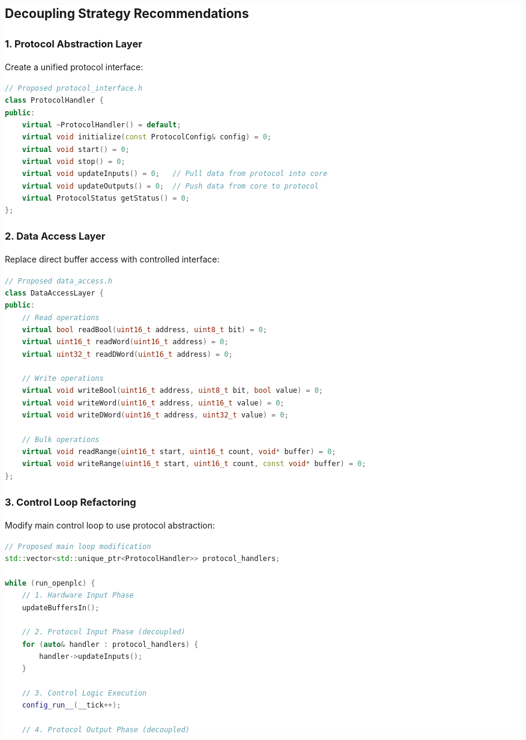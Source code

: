 ## Decoupling Strategy Recommendations

### 1. Protocol Abstraction Layer

Create a unified protocol interface:

```cpp
// Proposed protocol_interface.h
class ProtocolHandler {
public:
    virtual ~ProtocolHandler() = default;
    virtual void initialize(const ProtocolConfig& config) = 0;
    virtual void start() = 0;
    virtual void stop() = 0;
    virtual void updateInputs() = 0;   // Pull data from protocol into core
    virtual void updateOutputs() = 0;  // Push data from core to protocol
    virtual ProtocolStatus getStatus() = 0;
};
```

### 2. Data Access Layer

Replace direct buffer access with controlled interface:

```cpp
// Proposed data_access.h  
class DataAccessLayer {
public:
    // Read operations
    virtual bool readBool(uint16_t address, uint8_t bit) = 0;
    virtual uint16_t readWord(uint16_t address) = 0;
    virtual uint32_t readDWord(uint16_t address) = 0;
    
    // Write operations  
    virtual void writeBool(uint16_t address, uint8_t bit, bool value) = 0;
    virtual void writeWord(uint16_t address, uint16_t value) = 0;
    virtual void writeDWord(uint16_t address, uint32_t value) = 0;
    
    // Bulk operations
    virtual void readRange(uint16_t start, uint16_t count, void* buffer) = 0;
    virtual void writeRange(uint16_t start, uint16_t count, const void* buffer) = 0;
};
```

### 3. Control Loop Refactoring

Modify main control loop to use protocol abstraction:

```cpp
// Proposed main loop modification
std::vector<std::unique_ptr<ProtocolHandler>> protocol_handlers;

while (run_openplc) {
    // 1. Hardware Input Phase
    updateBuffersIn();
    
    // 2. Protocol Input Phase (decoupled)
    for (auto& handler : protocol_handlers) {
        handler->updateInputs();
    }
    
    // 3. Control Logic Execution  
    config_run__(__tick++);
    
    // 4. Protocol Output Phase (decoupled)
```